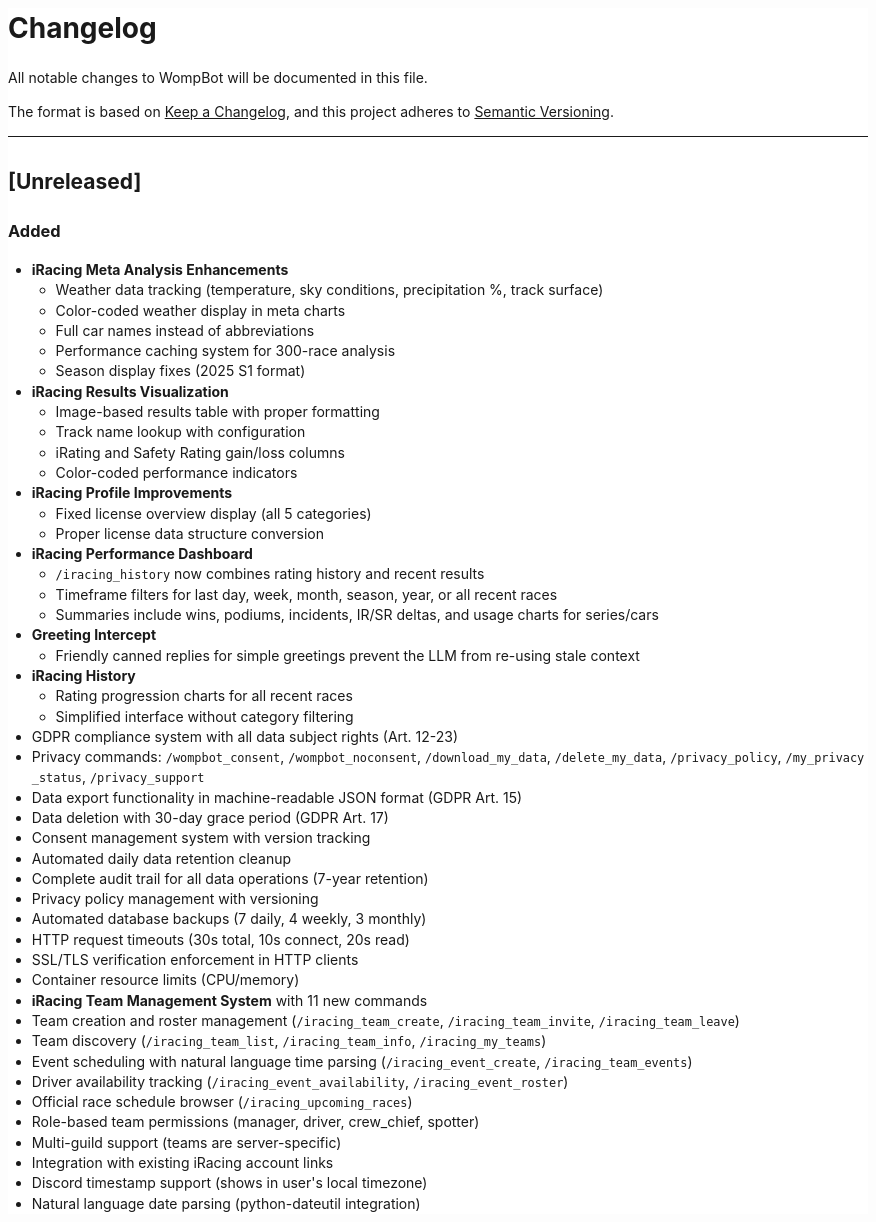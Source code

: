 # Changelog

All notable changes to WompBot will be documented in this file.

The format is based on [Keep a Changelog](https://keepachangelog.com/en/1.0.0/),
and this project adheres to [Semantic Versioning](https://semver.org/spec/v2.0.0.html).

---

## [Unreleased]

### Added
- **iRacing Meta Analysis Enhancements**
  - Weather data tracking (temperature, sky conditions, precipitation %, track surface)
  - Color-coded weather display in meta charts
  - Full car names instead of abbreviations
  - Performance caching system for 300-race analysis
  - Season display fixes (2025 S1 format)
- **iRacing Results Visualization**
  - Image-based results table with proper formatting
  - Track name lookup with configuration
  - iRating and Safety Rating gain/loss columns
  - Color-coded performance indicators
- **iRacing Profile Improvements**
  - Fixed license overview display (all 5 categories)
  - Proper license data structure conversion
- **iRacing Performance Dashboard**
  - `/iracing_history` now combines rating history and recent results
  - Timeframe filters for last day, week, month, season, year, or all recent races
  - Summaries include wins, podiums, incidents, IR/SR deltas, and usage charts for series/cars
- **Greeting Intercept**
  - Friendly canned replies for simple greetings prevent the LLM from re-using stale context
- **iRacing History**
  - Rating progression charts for all recent races
  - Simplified interface without category filtering
- GDPR compliance system with all data subject rights (Art. 12-23)
- Privacy commands: `/wompbot_consent`, `/wompbot_noconsent`, `/download_my_data`, `/delete_my_data`, `/privacy_policy`, `/my_privacy_status`, `/privacy_support`
- Data export functionality in machine-readable JSON format (GDPR Art. 15)
- Data deletion with 30-day grace period (GDPR Art. 17)
- Consent management system with version tracking
- Automated daily data retention cleanup
- Complete audit trail for all data operations (7-year retention)
- Privacy policy management with versioning
- Automated database backups (7 daily, 4 weekly, 3 monthly)
- HTTP request timeouts (30s total, 10s connect, 20s read)
- SSL/TLS verification enforcement in HTTP clients
- Container resource limits (CPU/memory)
- **iRacing Team Management System** with 11 new commands
- Team creation and roster management (`/iracing_team_create`, `/iracing_team_invite`, `/iracing_team_leave`)
- Team discovery (`/iracing_team_list`, `/iracing_team_info`, `/iracing_my_teams`)
- Event scheduling with natural language time parsing (`/iracing_event_create`, `/iracing_team_events`)
- Driver availability tracking (`/iracing_event_availability`, `/iracing_event_roster`)
- Official race schedule browser (`/iracing_upcoming_races`)
- Role-based team permissions (manager, driver, crew_chief, spotter)
- Multi-guild support (teams are server-specific)
- Integration with existing iRacing account links
- Discord timestamp support (shows in user's local timezone)
- Natural language date parsing (python-dateutil integration)
